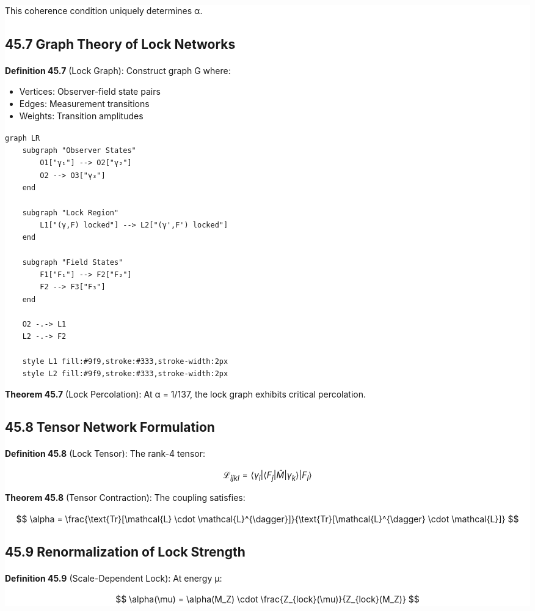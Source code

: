 This coherence condition uniquely determines α.

## 45.7 Graph Theory of Lock Networks

**Definition 45.7** (Lock Graph): Construct graph G where:
- Vertices: Observer-field state pairs
- Edges: Measurement transitions
- Weights: Transition amplitudes

```mermaid
graph LR
    subgraph "Observer States"
        O1["γ₁"] --> O2["γ₂"]
        O2 --> O3["γ₃"]
    end
    
    subgraph "Lock Region"
        L1["(γ,F) locked"] --> L2["(γ',F') locked"]
    end
    
    subgraph "Field States"
        F1["F₁"] --> F2["F₂"]
        F2 --> F3["F₃"]
    end
    
    O2 -.-> L1
    L2 -.-> F2
    
    style L1 fill:#9f9,stroke:#333,stroke-width:2px
    style L2 fill:#9f9,stroke:#333,stroke-width:2px
```

**Theorem 45.7** (Lock Percolation): At α = 1/137, the lock graph exhibits critical percolation.

## 45.8 Tensor Network Formulation

**Definition 45.8** (Lock Tensor): The rank-4 tensor:

$$
\mathcal{L}_{ijkl} = \langle\gamma_i|\langle F_j|\hat{M}|\gamma_k\rangle|F_l\rangle
$$

**Theorem 45.8** (Tensor Contraction): The coupling satisfies:

$$
\alpha = \frac{\text{Tr}[\mathcal{L} \cdot \mathcal{L}^{\dagger}]}{\text{Tr}[\mathcal{L}^{\dagger} \cdot \mathcal{L}]}
$$

## 45.9 Renormalization of Lock Strength

**Definition 45.9** (Scale-Dependent Lock): At energy μ:

$$
\alpha(\mu) = \alpha(M_Z) \cdot \frac{Z_{lock}(\mu)}{Z_{lock}(M_Z)}
$$

